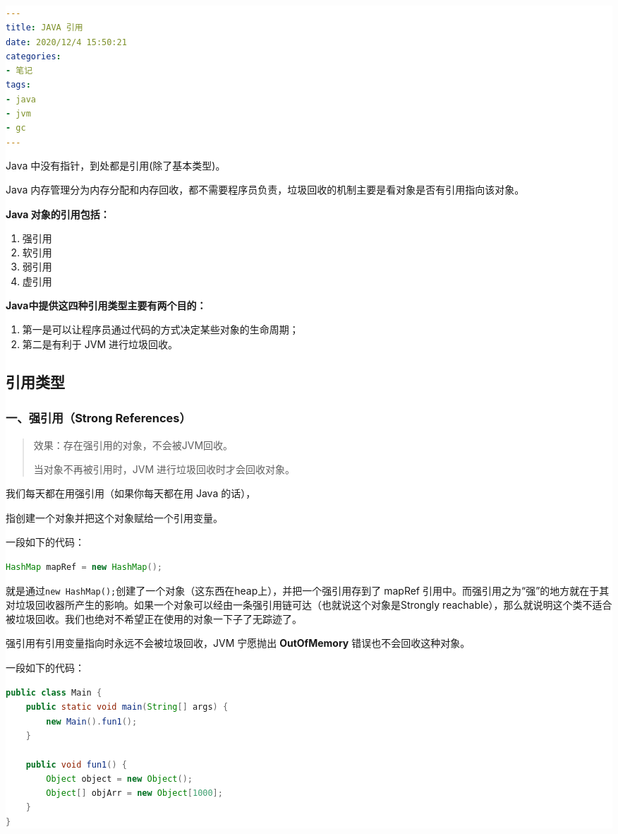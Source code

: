 ```yaml
---
title: JAVA 引用
date: 2020/12/4 15:50:21
categories:
- 笔记
tags:
- java
- jvm
- gc
---
```


Java 中没有指针，到处都是引用(除了基本类型)。

Java 内存管理分为内存分配和内存回收，都不需要程序员负责，垃圾回收的机制主要是看对象是否有引用指向该对象。


**Java 对象的引用包括：**

1. 强引用
2. 软引用
3. 弱引用
4. 虚引用

**Java中提供这四种引用类型主要有两个目的：**

1. 第一是可以让程序员通过代码的方式决定某些对象的生命周期；
2. 第二是有利于 JVM 进行垃圾回收。

## 引用类型

### 一、强引用（Strong References）

> 效果：存在强引用的对象，不会被JVM回收。
>
> 当对象不再被引用时，JVM 进行垃圾回收时才会回收对象。

我们每天都在用强引用（如果你每天都在用 Java 的话），

指创建一个对象并把这个对象赋给一个引用变量。

一段如下的代码：

```java
HashMap mapRef = new HashMap();
```

就是通过`new HashMap();`创建了一个对象（这东西在heap上），并把一个强引用存到了 mapRef 引用中。而强引用之为“强”的地方就在于其对垃圾回收器所产生的影响。如果一个对象可以经由一条强引用链可达（也就说这个对象是Strongly reachable），那么就说明这个类不适合被垃圾回收。我们也绝对不希望正在使用的对象一下子了无踪迹了。

强引用有引用变量指向时永远不会被垃圾回收，JVM 宁愿抛出 **OutOfMemory** 错误也不会回收这种对象。

一段如下的代码：

```java
public class Main {  
    public static void main(String[] args) {  
        new Main().fun1();  
    }  
       
    public void fun1() {  
        Object object = new Object();  
        Object[] objArr = new Object[1000];  
    } 
}
```
